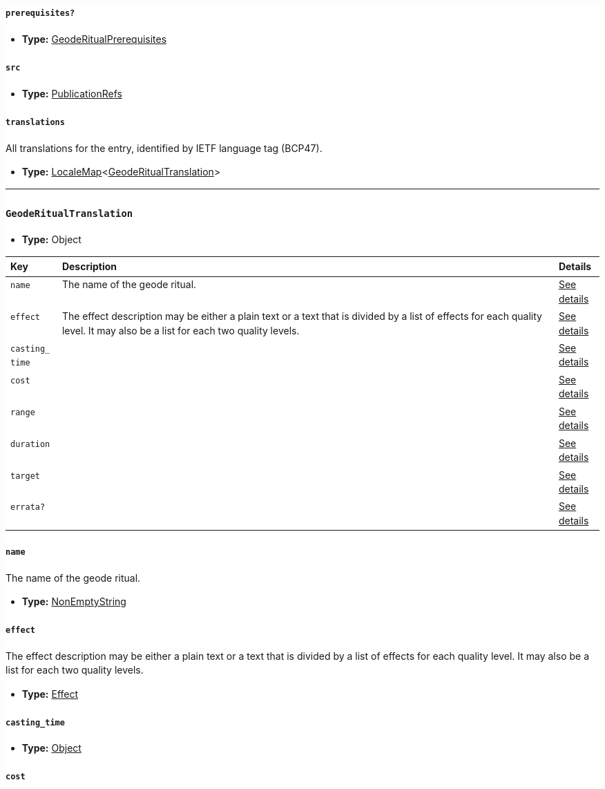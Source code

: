 #### <a name="GeodeRitual/prerequisites"></a> `prerequisites?`

- **Type:** <a href="../_Prerequisite.md#GeodeRitualPrerequisites">GeodeRitualPrerequisites</a>

#### <a name="GeodeRitual/src"></a> `src`

- **Type:** <a href="../source/_PublicationRef.md#PublicationRefs">PublicationRefs</a>

#### <a name="GeodeRitual/translations"></a> `translations`

All translations for the entry, identified by IETF language tag (BCP47).

- **Type:** <a href="../_LocaleMap.md#LocaleMap">LocaleMap</a>&lt;<a href="#GeodeRitualTranslation">GeodeRitualTranslation</a>&gt;

---

### <a name="GeodeRitualTranslation"></a> `GeodeRitualTranslation`

- **Type:** Object

Key | Description | Details
:-- | :-- | :--
`name` | The name of the geode ritual. | <a href="#GeodeRitualTranslation/name">See details</a>
`effect` | The effect description may be either a plain text or a text that is divided by a list of effects for each quality level. It may also be a list for each two quality levels. | <a href="#GeodeRitualTranslation/effect">See details</a>
`casting_time` |  | <a href="#GeodeRitualTranslation/casting_time">See details</a>
`cost` |  | <a href="#GeodeRitualTranslation/cost">See details</a>
`range` |  | <a href="#GeodeRitualTranslation/range">See details</a>
`duration` |  | <a href="#GeodeRitualTranslation/duration">See details</a>
`target` |  | <a href="#GeodeRitualTranslation/target">See details</a>
`errata?` |  | <a href="#GeodeRitualTranslation/errata">See details</a>

#### <a name="GeodeRitualTranslation/name"></a> `name`

The name of the geode ritual.

- **Type:** <a href="../_NonEmptyString.md#NonEmptyString">NonEmptyString</a>

#### <a name="GeodeRitualTranslation/effect"></a> `effect`

The effect description may be either a plain text or a text that is
divided by a list of effects for each quality level. It may also be a
list for each two quality levels.

- **Type:** <a href="../_ActivatableSkillEffect.md#Effect">Effect</a>

#### <a name="GeodeRitualTranslation/casting_time"></a> `casting_time`

- **Type:** <a href="#GeodeRitualTranslation/casting_time">Object</a>

#### <a name="GeodeRitualTranslation/cost"></a> `cost`
